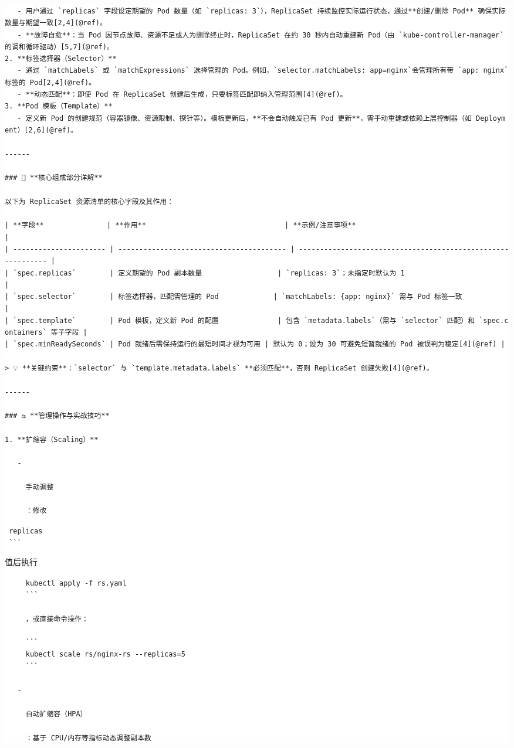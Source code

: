 ```
   - 用户通过 `replicas` 字段设定期望的 Pod 数量（如 `replicas: 3`），ReplicaSet 持续监控实际运行状态，通过**创建/删除 Pod** 确保实际数量与期望一致[2,4](@ref)。
   - **故障自愈**：当 Pod 因节点故障、资源不足或人为删除终止时，ReplicaSet 在约 30 秒内自动重建新 Pod（由 `kube-controller-manager` 的调和循环驱动）[5,7](@ref)。
2. **标签选择器（Selector）**
   - 通过 `matchLabels` 或 `matchExpressions` 选择管理的 Pod。例如，`selector.matchLabels: app=nginx`会管理所有带 `app: nginx` 标签的 Pod[2,4](@ref)。
   - **动态匹配**：即使 Pod 在 ReplicaSet 创建后生成，只要标签匹配即纳入管理范围[4](@ref)。
3. **Pod 模板（Template）**
   - 定义新 Pod 的创建规范（容器镜像、资源限制、探针等）。模板更新后，**不会自动触发已有 Pod 更新**，需手动重建或依赖上层控制器（如 Deployment）[2,6](@ref)。

------

### 🧩 **核心组成部分详解**

以下为 ReplicaSet 资源清单的核心字段及其作用：

| **字段**               | **作用**                                 | **示例/注意事项**                                            |
| ---------------------- | ---------------------------------------- | ------------------------------------------------------------ |
| `spec.replicas`        | 定义期望的 Pod 副本数量                  | `replicas: 3`；未指定时默认为 1                              |
| `spec.selector`        | 标签选择器，匹配需管理的 Pod             | `matchLabels: {app: nginx}` 需与 Pod 标签一致                |
| `spec.template`        | Pod 模板，定义新 Pod 的配置              | 包含 `metadata.labels`（需与 `selector` 匹配）和 `spec.containers` 等子字段 |
| `spec.minReadySeconds` | Pod 就绪后需保持运行的最短时间才视为可用 | 默认为 0；设为 30 可避免短暂就绪的 Pod 被误判为稳定[4](@ref) |

> 💡 **关键约束**：`selector` 与 `template.metadata.labels` **必须匹配**，否则 ReplicaSet 创建失败[4](@ref)。

------

### ⚖️ **管理操作与实战技巧**

1. **扩缩容（Scaling）**

   - 

     手动调整

     ：修改

```
     replicas
     ```

值后执行

```
     kubectl apply -f rs.yaml
     ```

     ，或直接命令操作：

     ```
     kubectl scale rs/nginx-rs --replicas=5
     ```

   - 

     自动扩缩容（HPA）

     ：基于 CPU/内存等指标动态调整副本数
```